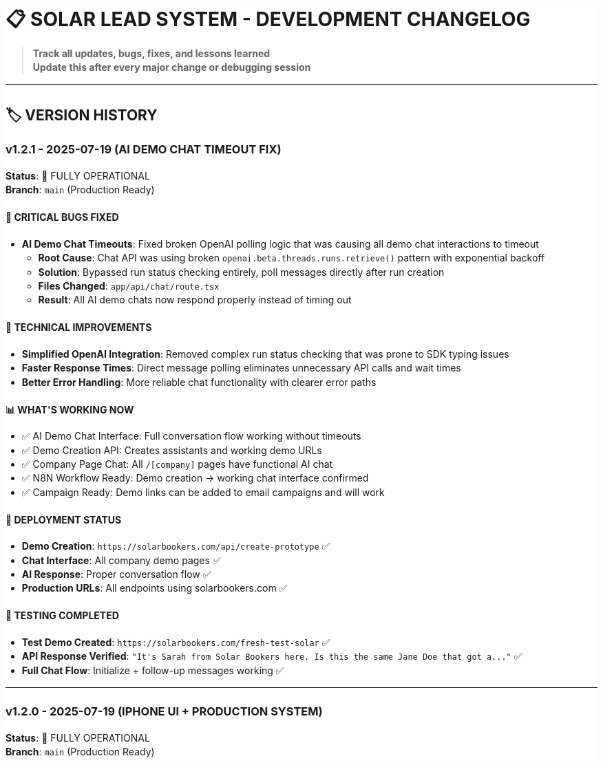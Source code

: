 # 📋 SOLAR LEAD SYSTEM - DEVELOPMENT CHANGELOG

> **Track all updates, bugs, fixes, and lessons learned**  
> **Update this after every major change or debugging session**

---

## 🏷️ VERSION HISTORY

### v1.2.1 - 2025-07-19 (AI DEMO CHAT TIMEOUT FIX)
**Status**: 🎯 FULLY OPERATIONAL  
**Branch**: `main` (Production Ready)

#### 🐛 CRITICAL BUGS FIXED
- **AI Demo Chat Timeouts**: Fixed broken OpenAI polling logic that was causing all demo chat interactions to timeout
  - **Root Cause**: Chat API was using broken `openai.beta.threads.runs.retrieve()` pattern with exponential backoff
  - **Solution**: Bypassed run status checking entirely, poll messages directly after run creation
  - **Files Changed**: `app/api/chat/route.tsx`
  - **Result**: All AI demo chats now respond properly instead of timing out

#### 🔧 TECHNICAL IMPROVEMENTS
- **Simplified OpenAI Integration**: Removed complex run status checking that was prone to SDK typing issues
- **Faster Response Times**: Direct message polling eliminates unnecessary API calls and wait times
- **Better Error Handling**: More reliable chat functionality with clearer error paths

#### 📊 WHAT'S WORKING NOW
- ✅ AI Demo Chat Interface: Full conversation flow working without timeouts
- ✅ Demo Creation API: Creates assistants and working demo URLs
- ✅ Company Page Chat: All `/[company]` pages have functional AI chat
- ✅ N8N Workflow Ready: Demo creation → working chat interface confirmed
- ✅ Campaign Ready: Demo links can be added to email campaigns and will work

#### 🔄 DEPLOYMENT STATUS
- **Demo Creation**: `https://solarbookers.com/api/create-prototype` ✅
- **Chat Interface**: All company demo pages ✅
- **AI Response**: Proper conversation flow ✅
- **Production URLs**: All endpoints using solarbookers.com ✅

#### 🧪 TESTING COMPLETED
- **Test Demo Created**: `https://solarbookers.com/fresh-test-solar` ✅
- **API Response Verified**: `"It's Sarah from Solar Bookers here. Is this the same Jane Doe that got a..."` ✅
- **Full Chat Flow**: Initialize + follow-up messages working ✅

---

### v1.2.0 - 2025-07-19 (IPHONE UI + PRODUCTION SYSTEM)
**Status**: 🎯 FULLY OPERATIONAL  
**Branch**: `main` (Production Ready)
